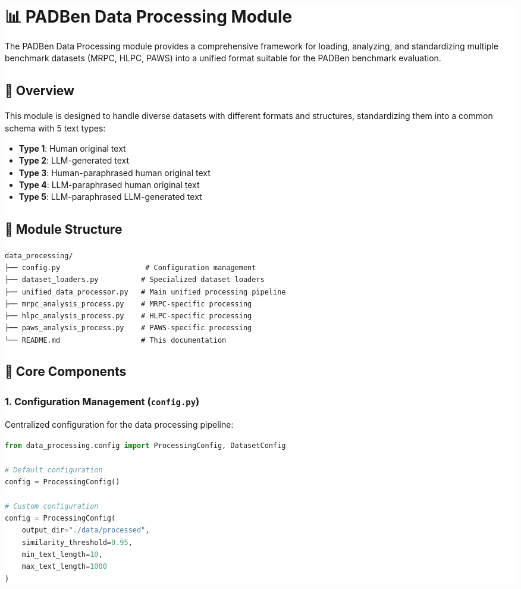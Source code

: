 # 📊 PADBen Data Processing Module

The PADBen Data Processing module provides a comprehensive framework for loading, analyzing, and standardizing multiple benchmark datasets (MRPC, HLPC, PAWS) into a unified format suitable for the PADBen benchmark evaluation.

## 🎯 Overview

This module is designed to handle diverse datasets with different formats and structures, standardizing them into a common schema with 5 text types:

- **Type 1**: Human original text
- **Type 2**: LLM-generated text  
- **Type 3**: Human-paraphrased human original text
- **Type 4**: LLM-paraphrased human original text
- **Type 5**: LLM-paraphrased LLM-generated text

## 📁 Module Structure

```
data_processing/
├── config.py                    # Configuration management
├── dataset_loaders.py          # Specialized dataset loaders
├── unified_data_processor.py   # Main unified processing pipeline
├── mrpc_analysis_process.py    # MRPC-specific processing
├── hlpc_analysis_process.py    # HLPC-specific processing
├── paws_analysis_process.py    # PAWS-specific processing
└── README.md                   # This documentation
```

## 🔧 Core Components

### 1. Configuration Management (`config.py`)

Centralized configuration for the data processing pipeline:

```python
from data_processing.config import ProcessingConfig, DatasetConfig

# Default configuration
config = ProcessingConfig()

# Custom configuration
config = ProcessingConfig(
    output_dir="./data/processed",
    similarity_threshold=0.95,
    min_text_length=10,
    max_text_length=1000
)
```
